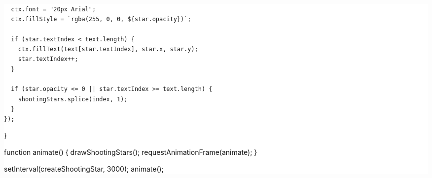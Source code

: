       ctx.font = "20px Arial";
      ctx.fillStyle = `rgba(255, 0, 0, ${star.opacity})`;

      if (star.textIndex < text.length) {
        ctx.fillText(text[star.textIndex], star.x, star.y);
        star.textIndex++;
      }

      if (star.opacity <= 0 || star.textIndex >= text.length) {
        shootingStars.splice(index, 1);
      }
    });
  }

  function animate() {
    drawShootingStars();
    requestAnimationFrame(animate);
  }

  setInterval(createShootingStar, 3000);
  animate();
</script>
</body>
</html>
